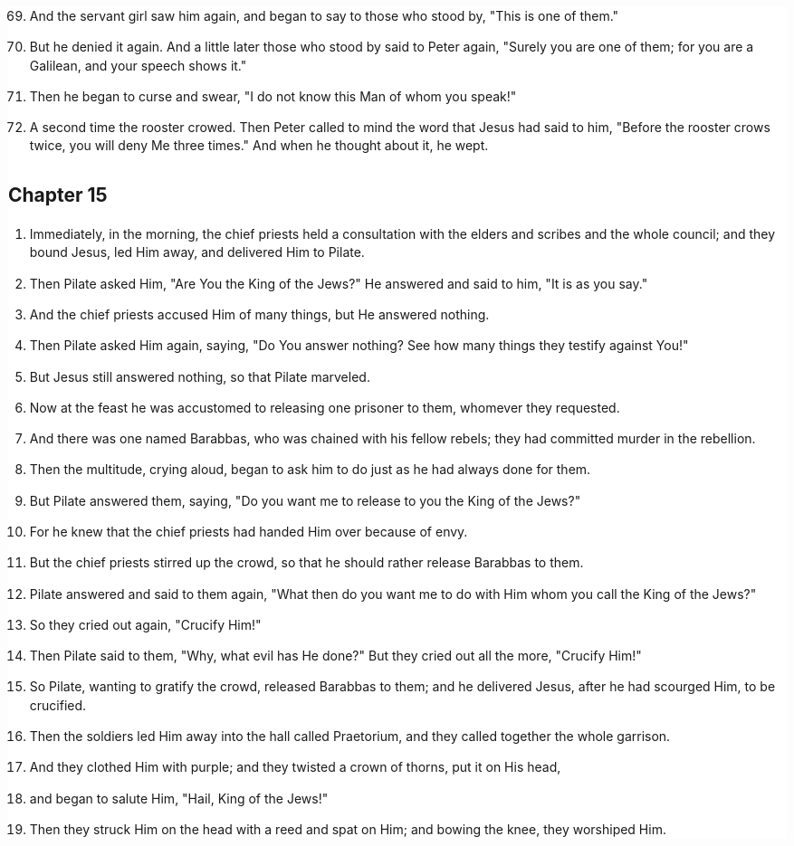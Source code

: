 69. And the servant girl saw him again, and began to say to those who stood by, "This is one of them."

70. But he denied it again. And a little later those who stood by said to Peter again, "Surely you are one of them; for you are a Galilean, and your speech shows it."

71. Then he began to curse and swear, "I do not know this Man of whom you speak!"

72. A second time the rooster crowed. Then Peter called to mind the word that Jesus had said to him, "Before the rooster crows twice, you will deny Me three times." And when he thought about it, he wept.

## Chapter 15

1. Immediately, in the morning, the chief priests held a consultation with the elders and scribes and the whole council; and they bound Jesus, led Him away, and delivered Him to Pilate.

2. Then Pilate asked Him, "Are You the King of the Jews?" He answered and said to him, "It is as you say."

3. And the chief priests accused Him of many things, but He answered nothing.

4. Then Pilate asked Him again, saying, "Do You answer nothing? See how many things they testify against You!"

5. But Jesus still answered nothing, so that Pilate marveled.

6. Now at the feast he was accustomed to releasing one prisoner to them, whomever they requested.

7. And there was one named Barabbas, who was chained with his fellow rebels; they had committed murder in the rebellion.

8. Then the multitude, crying aloud, began to ask him to do just as he had always done for them.

9. But Pilate answered them, saying, "Do you want me to release to you the King of the Jews?"

10. For he knew that the chief priests had handed Him over because of envy.

11. But the chief priests stirred up the crowd, so that he should rather release Barabbas to them.

12. Pilate answered and said to them again, "What then do you want me to do with Him whom you call the King of the Jews?"

13. So they cried out again, "Crucify Him!"

14. Then Pilate said to them, "Why, what evil has He done?" But they cried out all the more, "Crucify Him!"

15. So Pilate, wanting to gratify the crowd, released Barabbas to them; and he delivered Jesus, after he had scourged Him, to be crucified.

16. Then the soldiers led Him away into the hall called Praetorium, and they called together the whole garrison.

17. And they clothed Him with purple; and they twisted a crown of thorns, put it on His head,

18. and began to salute Him, "Hail, King of the Jews!"

19. Then they struck Him on the head with a reed and spat on Him; and bowing the knee, they worshiped Him.
